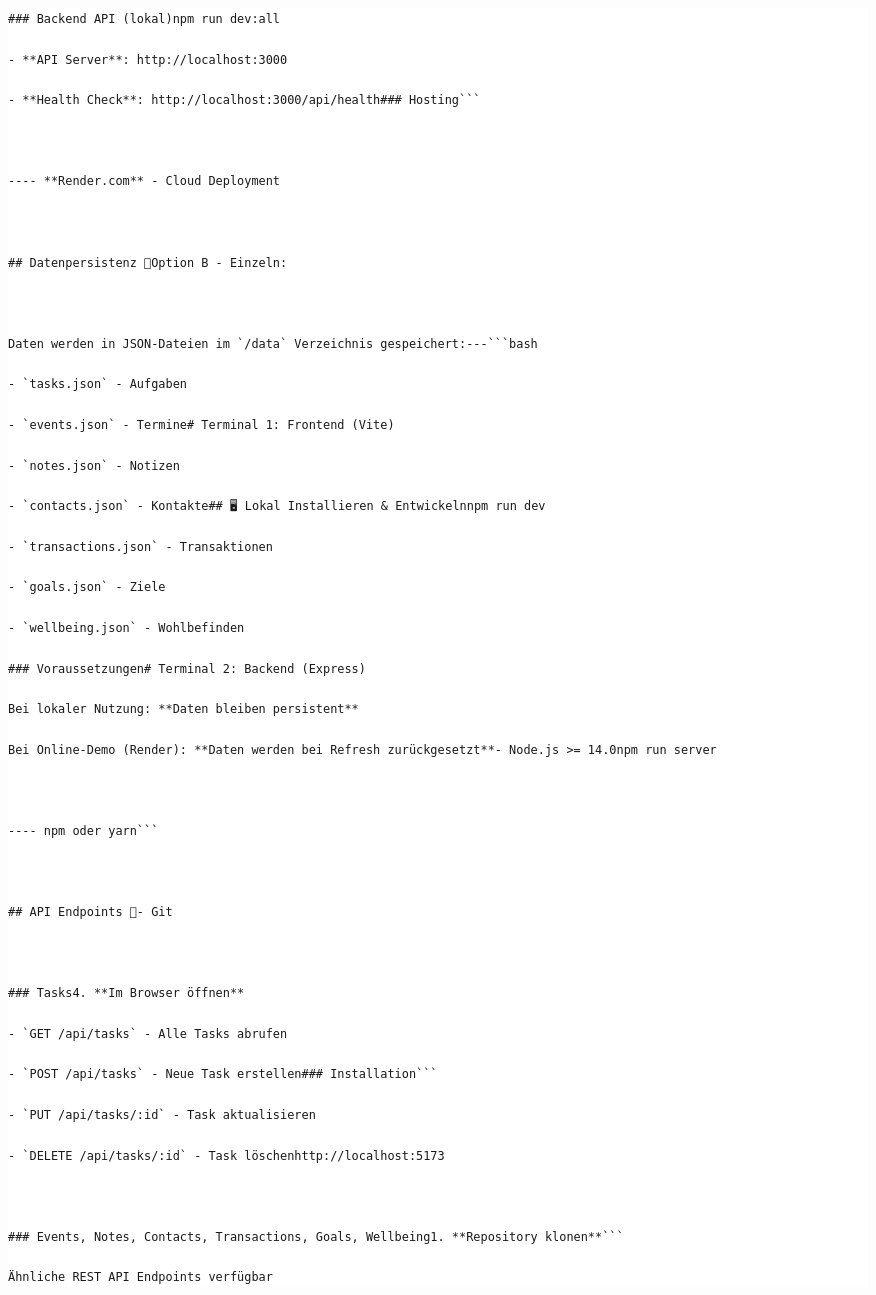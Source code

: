 ``````
### Backend API (lokal)npm run dev:all

- **API Server**: http://localhost:3000

- **Health Check**: http://localhost:3000/api/health### Hosting```



---- **Render.com** - Cloud Deployment



## Datenpersistenz 💾Option B - Einzeln:



Daten werden in JSON-Dateien im `/data` Verzeichnis gespeichert:---```bash

- `tasks.json` - Aufgaben

- `events.json` - Termine# Terminal 1: Frontend (Vite)

- `notes.json` - Notizen

- `contacts.json` - Kontakte## 🖥️ Lokal Installieren & Entwickelnnpm run dev

- `transactions.json` - Transaktionen

- `goals.json` - Ziele

- `wellbeing.json` - Wohlbefinden

### Voraussetzungen# Terminal 2: Backend (Express)

Bei lokaler Nutzung: **Daten bleiben persistent**

Bei Online-Demo (Render): **Daten werden bei Refresh zurückgesetzt**- Node.js >= 14.0npm run server



---- npm oder yarn```



## API Endpoints 🔌- Git



### Tasks4. **Im Browser öffnen**

- `GET /api/tasks` - Alle Tasks abrufen

- `POST /api/tasks` - Neue Task erstellen### Installation```

- `PUT /api/tasks/:id` - Task aktualisieren

- `DELETE /api/tasks/:id` - Task löschenhttp://localhost:5173



### Events, Notes, Contacts, Transactions, Goals, Wellbeing1. **Repository klonen**```

Ähnliche REST API Endpoints verfügbar
``````